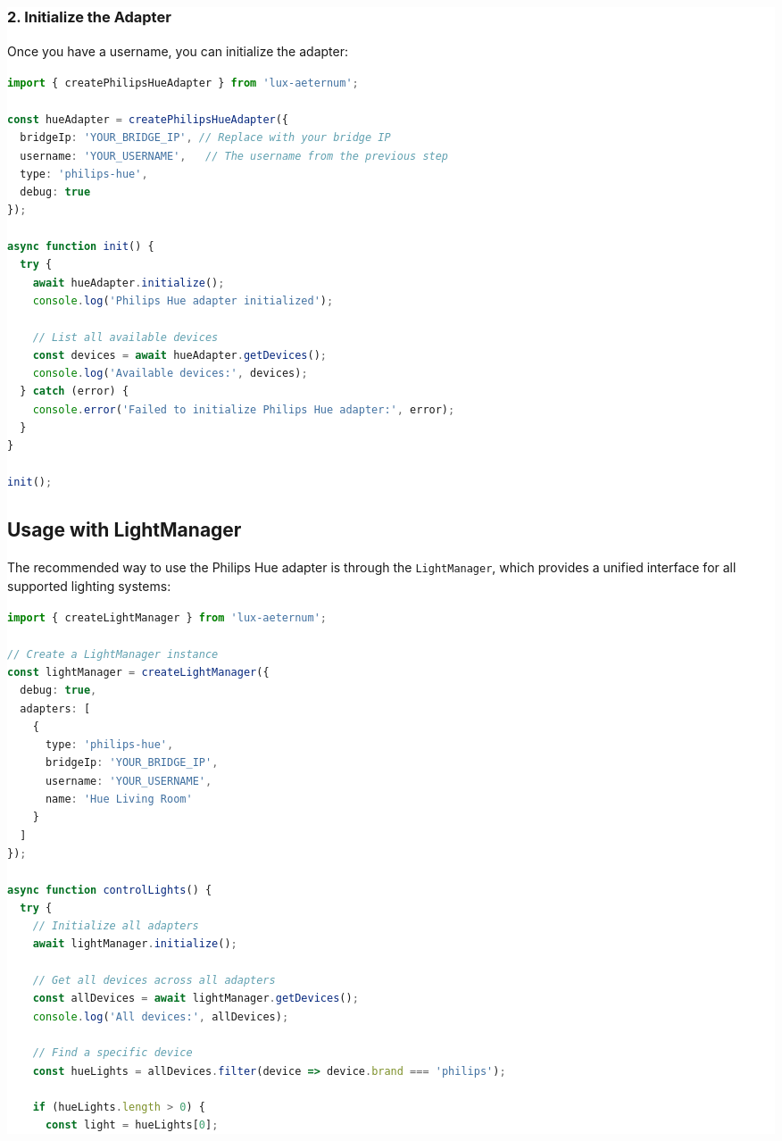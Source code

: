 ### 2. Initialize the Adapter

Once you have a username, you can initialize the adapter:

```typescript
import { createPhilipsHueAdapter } from 'lux-aeternum';

const hueAdapter = createPhilipsHueAdapter({
  bridgeIp: 'YOUR_BRIDGE_IP', // Replace with your bridge IP
  username: 'YOUR_USERNAME',   // The username from the previous step
  type: 'philips-hue',
  debug: true
});

async function init() {
  try {
    await hueAdapter.initialize();
    console.log('Philips Hue adapter initialized');
    
    // List all available devices
    const devices = await hueAdapter.getDevices();
    console.log('Available devices:', devices);
  } catch (error) {
    console.error('Failed to initialize Philips Hue adapter:', error);
  }
}

init();
```

## Usage with LightManager

The recommended way to use the Philips Hue adapter is through the `LightManager`, which provides a unified interface for all supported lighting systems:

```typescript
import { createLightManager } from 'lux-aeternum';

// Create a LightManager instance
const lightManager = createLightManager({
  debug: true,
  adapters: [
    {
      type: 'philips-hue',
      bridgeIp: 'YOUR_BRIDGE_IP',
      username: 'YOUR_USERNAME',
      name: 'Hue Living Room'
    }
  ]
});

async function controlLights() {
  try {
    // Initialize all adapters
    await lightManager.initialize();
    
    // Get all devices across all adapters
    const allDevices = await lightManager.getDevices();
    console.log('All devices:', allDevices);
    
    // Find a specific device
    const hueLights = allDevices.filter(device => device.brand === 'philips');
    
    if (hueLights.length > 0) {
      const light = hueLights[0];
```